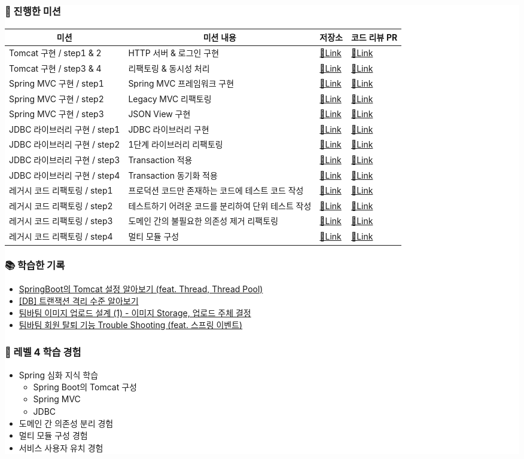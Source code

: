 ### 🚀 진행한 미션
| 미션                    | 미션 내용                        | 저장소                                                                     | 코드 리뷰 PR                                                         |
|-----------------------|------------------------------|-------------------------------------------------------------------------|------------------------------------------------------------------|
| Tomcat 구현 / step1 & 2 | HTTP 서버 & 로그인 구현             | [🔗Link](https://github.com/sh111-coder/jwp-dashboard-http/tree/step12) | [🔗Link](https://github.com/woowacourse/jwp-dashboard-http/pull/305) |
| Tomcat 구현 / step3 & 4 | 리팩토링 & 동시성 처리                | [🔗Link](https://github.com/sh111-coder/jwp-dashboard-http/tree/step34) | [🔗Link](https://github.com/woowacourse/jwp-dashboard-http/pull/414) |
| Spring MVC 구현 / step1 | Spring MVC 프레임워크 구현          | [🔗Link](https://github.com/sh111-coder/jwp-dashboard-mvc/tree/step1)   | [🔗Link](https://github.com/woowacourse/jwp-dashboard-mvc/pull/379)    |
| Spring MVC 구현 / step2 | Legacy MVC 리팩토링              | [🔗Link](https://github.com/sh111-coder/jwp-dashboard-mvc/tree/step2)   | [🔗Link](https://github.com/woowacourse/jwp-dashboard-mvc/pull/443)    |
| Spring MVC 구현 / step3 | JSON View 구현                 | [🔗Link](https://github.com/sh111-coder/jwp-dashboard-mvc/tree/step3)   | [🔗Link](https://github.com/woowacourse/jwp-dashboard-mvc/pull/537) |
| JDBC 라이브러리 구현 / step1 | JDBC 라이브러리 구현                | [🔗Link](https://github.com/sh111-coder/jwp-dashboard-jdbc/tree/step1)  | [🔗Link](https://github.com/woowacourse/jwp-dashboard-jdbc/pull/311) |
| JDBC 라이브러리 구현 / step2 | 1단계 라이브러리 리팩토링               | [🔗Link](https://github.com/sh111-coder/jwp-dashboard-jdbc/tree/step2)  | [🔗Link](https://github.com/woowacourse/jwp-dashboard-jdbc/pull/378) |
| JDBC 라이브러리 구현 / step3 | Transaction 적용               | [🔗Link](https://github.com/sh111-coder/jwp-dashboard-jdbc/tree/step3)  | [🔗Link](https://github.com/woowacourse/jwp-dashboard-jdbc/pull/425) |
| JDBC 라이브러리 구현 / step4 | Transaction 동기화 적용           | [🔗Link](https://github.com/sh111-coder/jwp-dashboard-jdbc/tree/step4)  | [🔗Link](https://github.com/woowacourse/jwp-dashboard-jdbc/pull/489) |
| 레거시 코드 리팩토링 / step1   | 프로덕션 코드만 존재하는 코드에 테스트 코드 작성  | [🔗Link](https://github.com/sh111-coder/jwp-refactoring/tree/step1)     | [🔗Link](https://github.com/woowacourse/jwp-refactoring/pull/518) |
| 레거시 코드 리팩토링 / step2   | 테스트하기 어려운 코드를 분리하여 단위 테스트 작성 | [🔗Link](https://github.com/sh111-coder/jwp-refactoring/tree/step2)     | [🔗Link](https://github.com/woowacourse/jwp-refactoring/pull/557) |
| 레거시 코드 리팩토링 / step3   | 도메인 간의 불필요한 의존성 제거 리팩토링      | [🔗Link](https://github.com/sh111-coder/jwp-refactoring/tree/step3)     | [🔗Link](https://github.com/woowacourse/jwp-refactoring/pull/631) |
| 레거시 코드 리팩토링 / step4   | 멀티 모듈 구성                     | [🔗Link](https://github.com/sh111-coder/jwp-refactoring/tree/step4)     | [🔗Link](https://github.com/woowacourse/jwp-refactoring/pull/727) |


### 📚 학습한 기록
* [SpringBoot의 Tomcat 설정 알아보기 (feat. Thread, Thread Pool)](https://ksh-coding.tistory.com/116)
* [[DB] 트랜잭션 격리 수준 알아보기](https://ksh-coding.tistory.com/118)
* [팀바팀 이미지 업로드 설계 (1) - 이미지 Storage, 업로드 주체 결정](https://ksh-coding.tistory.com/115)
* [팀바팀 회원 탈퇴 기능 Trouble Shooting (feat. 스프링 이벤트)](https://ksh-coding.tistory.com/117)

### 🚀 레벨 4 학습 경험

* Spring 심화 지식 학습
  * Spring Boot의 Tomcat 구성
  * Spring MVC
  * JDBC
* 도메인 간 의존성 분리 경험
* 멀티 모듈 구성 경험
* 서비스 사용자 유치 경험
